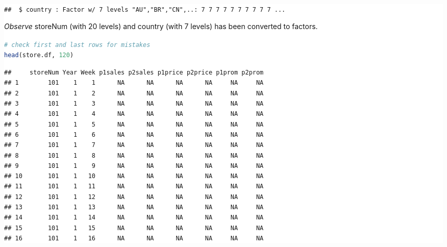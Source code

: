     ##  $ country : Factor w/ 7 levels "AU","BR","CN",..: 7 7 7 7 7 7 7 7 7 7 ...

*Observe* storeNum (with 20 levels) and country (with 7 levels) has been converted to factors.

``` r
# check first and last rows for mistakes
head(store.df, 120)
```

    ##     storeNum Year Week p1sales p2sales p1price p2price p1prom p2prom
    ## 1        101    1    1      NA      NA      NA      NA     NA     NA
    ## 2        101    1    2      NA      NA      NA      NA     NA     NA
    ## 3        101    1    3      NA      NA      NA      NA     NA     NA
    ## 4        101    1    4      NA      NA      NA      NA     NA     NA
    ## 5        101    1    5      NA      NA      NA      NA     NA     NA
    ## 6        101    1    6      NA      NA      NA      NA     NA     NA
    ## 7        101    1    7      NA      NA      NA      NA     NA     NA
    ## 8        101    1    8      NA      NA      NA      NA     NA     NA
    ## 9        101    1    9      NA      NA      NA      NA     NA     NA
    ## 10       101    1   10      NA      NA      NA      NA     NA     NA
    ## 11       101    1   11      NA      NA      NA      NA     NA     NA
    ## 12       101    1   12      NA      NA      NA      NA     NA     NA
    ## 13       101    1   13      NA      NA      NA      NA     NA     NA
    ## 14       101    1   14      NA      NA      NA      NA     NA     NA
    ## 15       101    1   15      NA      NA      NA      NA     NA     NA
    ## 16       101    1   16      NA      NA      NA      NA     NA     NA